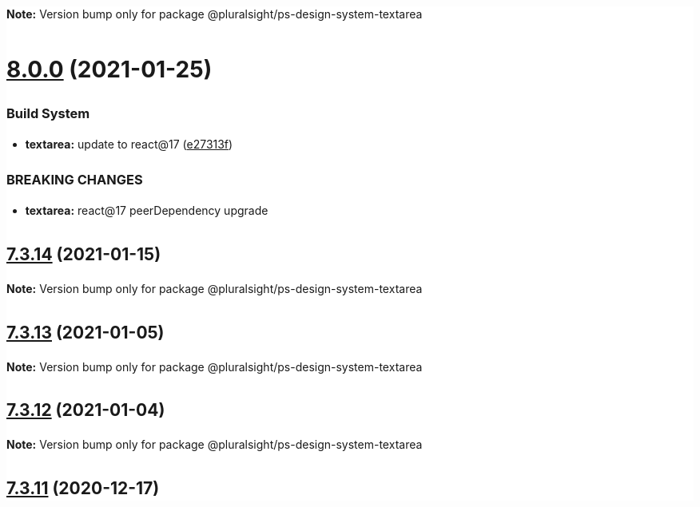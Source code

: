 **Note:** Version bump only for package @pluralsight/ps-design-system-textarea





# [8.0.0](https://github.com/pluralsight/design-system/compare/@pluralsight/ps-design-system-textarea@7.3.14...@pluralsight/ps-design-system-textarea@8.0.0) (2021-01-25)


### Build System

* **textarea:** update to react@17 ([e27313f](https://github.com/pluralsight/design-system/commit/e27313fb7ff0ece95705ddcf9d6ad944dc103d06))


### BREAKING CHANGES

* **textarea:** react@17 peerDependency upgrade





## [7.3.14](https://github.com/pluralsight/design-system/compare/@pluralsight/ps-design-system-textarea@7.3.13...@pluralsight/ps-design-system-textarea@7.3.14) (2021-01-15)

**Note:** Version bump only for package @pluralsight/ps-design-system-textarea





## [7.3.13](https://github.com/pluralsight/design-system/compare/@pluralsight/ps-design-system-textarea@7.3.12...@pluralsight/ps-design-system-textarea@7.3.13) (2021-01-05)

**Note:** Version bump only for package @pluralsight/ps-design-system-textarea





## [7.3.12](https://github.com/pluralsight/design-system/compare/@pluralsight/ps-design-system-textarea@7.3.11...@pluralsight/ps-design-system-textarea@7.3.12) (2021-01-04)

**Note:** Version bump only for package @pluralsight/ps-design-system-textarea





## [7.3.11](https://github.com/pluralsight/design-system/compare/@pluralsight/ps-design-system-textarea@7.3.10...@pluralsight/ps-design-system-textarea@7.3.11) (2020-12-17)
